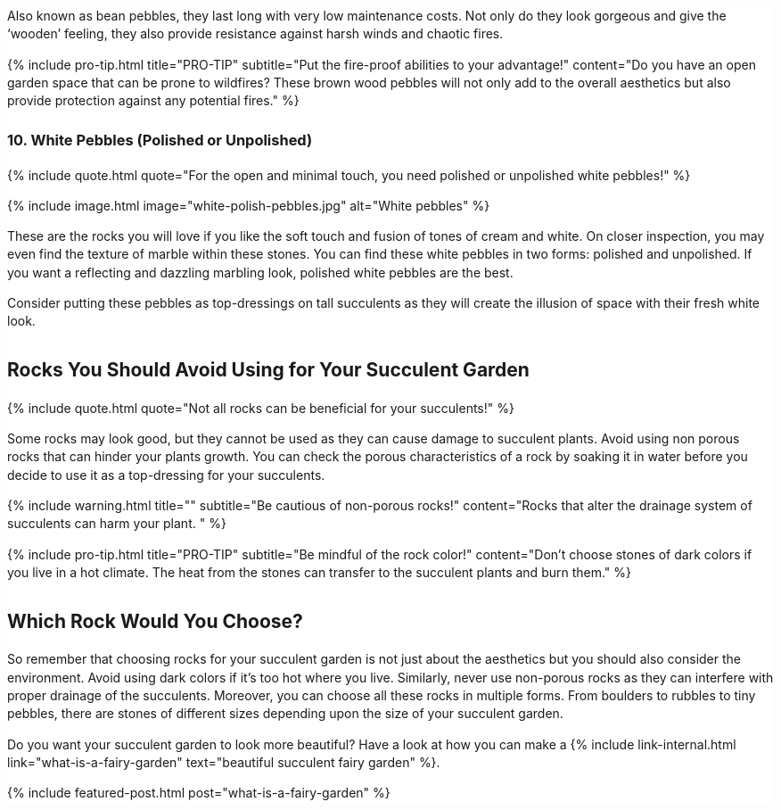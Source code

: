 Also known as bean pebbles, they last long with very low maintenance costs. Not only do they look gorgeous and give the ‘wooden’ feeling, they also provide resistance against harsh winds and chaotic fires. 

{% include pro-tip.html title="PRO-TIP" subtitle="Put the fire-proof abilities to your advantage!" content="Do you have an open garden space that can be prone to wildfires? These brown wood pebbles will not only add to the overall aesthetics but also provide protection against any potential fires." %}

### 10. White Pebbles (Polished or Unpolished)

{% include quote.html quote="For the open and minimal touch, you need polished or unpolished white pebbles!" %}

{% include image.html image="white-polish-pebbles.jpg" alt="White pebbles" %}

These are the rocks you will love if you like the soft touch and fusion of tones of cream and white. On closer inspection, you may even find the texture of marble within these stones. You can find these white pebbles in two forms: polished and unpolished. If you want a reflecting and dazzling marbling look, polished white pebbles are the best.

Consider putting these pebbles as top-dressings on tall succulents as they will create the illusion of space with their fresh white look.

## Rocks You Should Avoid Using for Your Succulent Garden

{% include quote.html quote="Not all rocks can be beneficial for your succulents!" %}

Some rocks may look good, but they cannot be used as they can cause damage to succulent plants. Avoid using non porous rocks that can hinder your plants growth. You can check the porous characteristics of a rock by soaking it in water before you decide to use it as a top-dressing for your succulents.

{% include warning.html title="" subtitle="Be cautious of non-porous rocks!" content="Rocks that alter the drainage system of succulents can harm your plant. " %}

{% include pro-tip.html title="PRO-TIP" subtitle="Be mindful of the rock color!" content="Don’t choose stones of dark colors if you live in a hot climate. The heat from the stones can transfer to the succulent plants and burn them." %}


## Which Rock Would You Choose?

So remember that choosing rocks for your succulent garden is not just about the aesthetics but you should also consider the environment. Avoid using dark colors if it’s too hot where you live. Similarly, never use non-porous rocks as they can interfere with proper drainage of the succulents. Moreover, you can choose all these rocks in multiple forms. From boulders to rubbles to tiny pebbles, there are stones of different sizes depending upon the size of your succulent garden.

Do you want your succulent garden to look more beautiful? Have a look at how you can make a {% include link-internal.html link="what-is-a-fairy-garden" text="beautiful succulent fairy garden" %}.

{% include featured-post.html post="what-is-a-fairy-garden" %}


